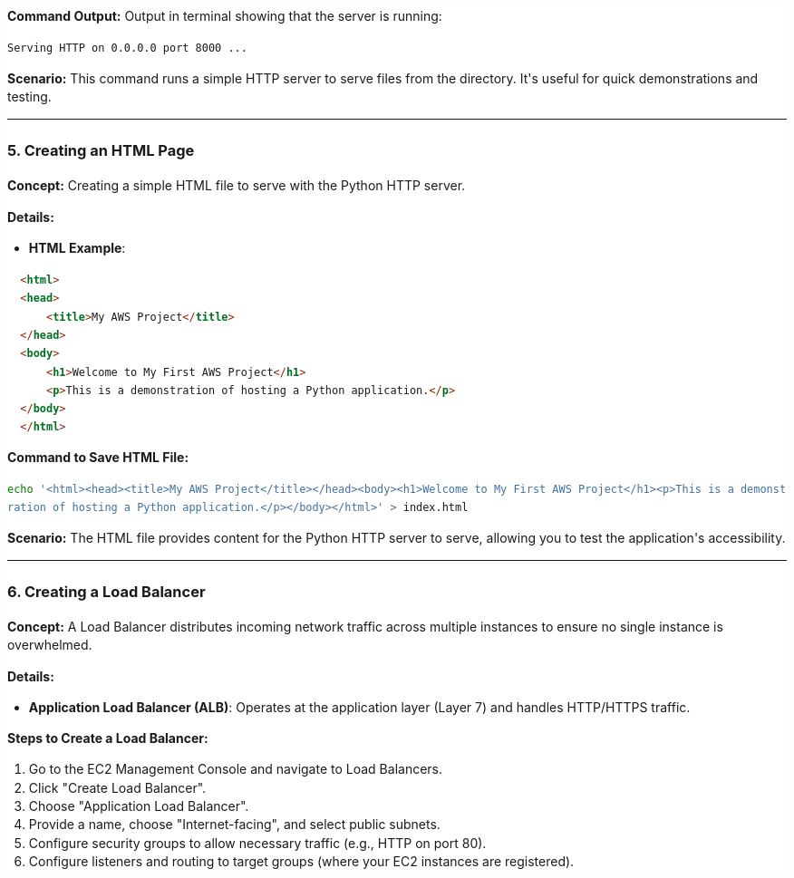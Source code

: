 **Command Output:**
Output in terminal showing that the server is running:
```
Serving HTTP on 0.0.0.0 port 8000 ...
```

**Scenario:**
This command runs a simple HTTP server to serve files from the directory. It's useful for quick demonstrations and testing.

---

### 5. **Creating an HTML Page**

**Concept:**
Creating a simple HTML file to serve with the Python HTTP server.

**Details:**
- **HTML Example**:
```html
  <html>
  <head>
      <title>My AWS Project</title>
  </head>
  <body>
      <h1>Welcome to My First AWS Project</h1>
      <p>This is a demonstration of hosting a Python application.</p>
  </body>
  </html>
```

**Command to Save HTML File:**
```bash
echo '<html><head><title>My AWS Project</title></head><body><h1>Welcome to My First AWS Project</h1><p>This is a demonstration of hosting a Python application.</p></body></html>' > index.html
```

**Scenario:**
The HTML file provides content for the Python HTTP server to serve, allowing you to test the application's accessibility.

---

### 6. **Creating a Load Balancer**

**Concept:**
A Load Balancer distributes incoming network traffic across multiple instances to ensure no single instance is overwhelmed.

**Details:**
- **Application Load Balancer (ALB)**: Operates at the application layer (Layer 7) and handles HTTP/HTTPS traffic.

**Steps to Create a Load Balancer:**
1. Go to the EC2 Management Console and navigate to Load Balancers.
2. Click "Create Load Balancer".
3. Choose "Application Load Balancer".
4. Provide a name, choose "Internet-facing", and select public subnets.
5. Configure security groups to allow necessary traffic (e.g., HTTP on port 80).
6. Configure listeners and routing to target groups (where your EC2 instances are registered).
